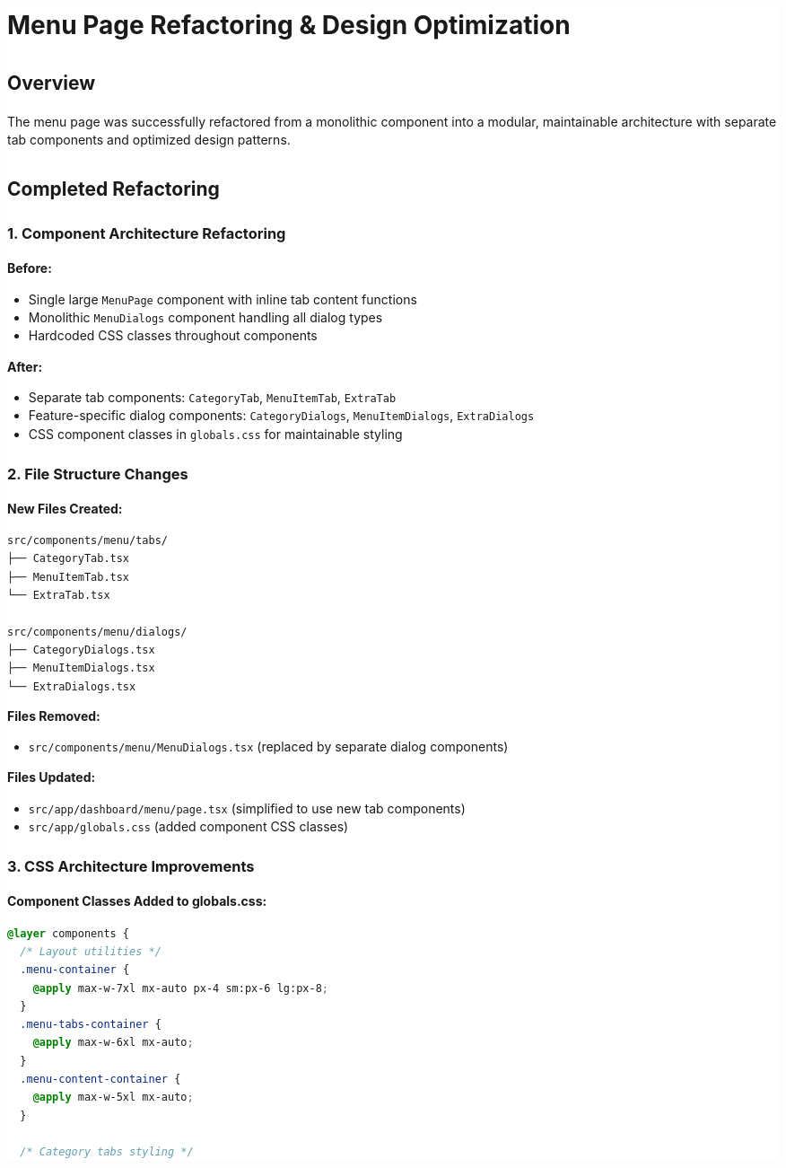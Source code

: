 # Menu Page Refactoring & Design Optimization

## Overview

The menu page was successfully refactored from a monolithic component into a modular, maintainable architecture with separate tab components and optimized design patterns.

## Completed Refactoring

### 1. Component Architecture Refactoring

**Before:**

- Single large `MenuPage` component with inline tab content functions
- Monolithic `MenuDialogs` component handling all dialog types
- Hardcoded CSS classes throughout components

**After:**

- Separate tab components: `CategoryTab`, `MenuItemTab`, `ExtraTab`
- Feature-specific dialog components: `CategoryDialogs`, `MenuItemDialogs`, `ExtraDialogs`
- CSS component classes in `globals.css` for maintainable styling

### 2. File Structure Changes

**New Files Created:**

```
src/components/menu/tabs/
├── CategoryTab.tsx
├── MenuItemTab.tsx
└── ExtraTab.tsx

src/components/menu/dialogs/
├── CategoryDialogs.tsx
├── MenuItemDialogs.tsx
└── ExtraDialogs.tsx
```

**Files Removed:**

- `src/components/menu/MenuDialogs.tsx` (replaced by separate dialog components)

**Files Updated:**

- `src/app/dashboard/menu/page.tsx` (simplified to use new tab components)
- `src/app/globals.css` (added component CSS classes)

### 3. CSS Architecture Improvements

**Component Classes Added to globals.css:**

```css
@layer components {
  /* Layout utilities */
  .menu-container {
    @apply max-w-7xl mx-auto px-4 sm:px-6 lg:px-8;
  }
  .menu-tabs-container {
    @apply max-w-6xl mx-auto;
  }
  .menu-content-container {
    @apply max-w-5xl mx-auto;
  }

  /* Category tabs styling */
```